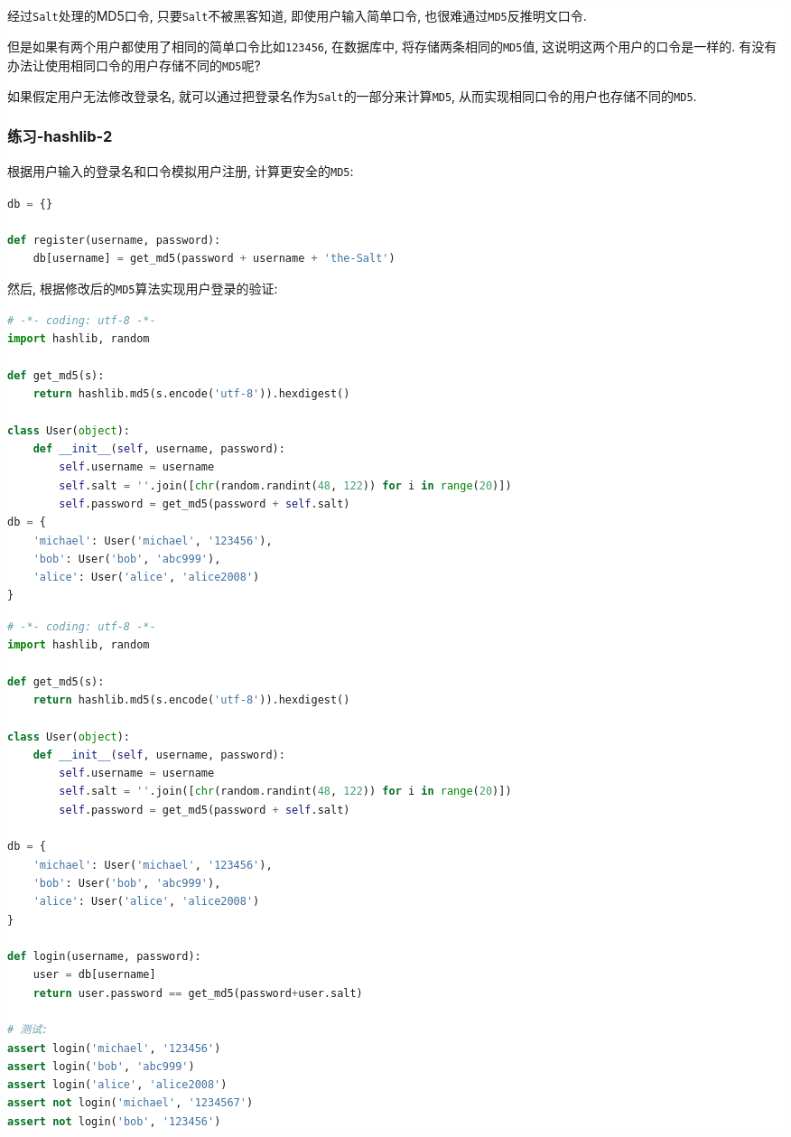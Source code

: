 经过`Salt`处理的MD5口令, 只要`Salt`不被黑客知道, 即使用户输入简单口令, 也很难通过`MD5`反推明文口令.

但是如果有两个用户都使用了相同的简单口令比如`123456`, 在数据库中, 将存储两条相同的`MD5`值, 这说明这两个用户的口令是一样的. 有没有办法让使用相同口令的用户存储不同的`MD5`呢?

如果假定用户无法修改登录名, 就可以通过把登录名作为`Salt`的一部分来计算`MD5`, 从而实现相同口令的用户也存储不同的`MD5`.

### 练习-hashlib-2

根据用户输入的登录名和口令模拟用户注册, 计算更安全的`MD5`:

```python
db = {}

def register(username, password):
    db[username] = get_md5(password + username + 'the-Salt')
```

然后, 根据修改后的`MD5`算法实现用户登录的验证:

```python
# -*- coding: utf-8 -*-
import hashlib, random

def get_md5(s):
    return hashlib.md5(s.encode('utf-8')).hexdigest()

class User(object):
    def __init__(self, username, password):
        self.username = username
        self.salt = ''.join([chr(random.randint(48, 122)) for i in range(20)])
        self.password = get_md5(password + self.salt)
db = {
    'michael': User('michael', '123456'),
    'bob': User('bob', 'abc999'),
    'alice': User('alice', 'alice2008')
}
```

```python
# -*- coding: utf-8 -*-
import hashlib, random

def get_md5(s):
    return hashlib.md5(s.encode('utf-8')).hexdigest()

class User(object):
    def __init__(self, username, password):
        self.username = username
        self.salt = ''.join([chr(random.randint(48, 122)) for i in range(20)])
        self.password = get_md5(password + self.salt)

db = {
    'michael': User('michael', '123456'),
    'bob': User('bob', 'abc999'),
    'alice': User('alice', 'alice2008')
}

def login(username, password):
    user = db[username]
    return user.password == get_md5(password+user.salt)

# 测试:
assert login('michael', '123456')
assert login('bob', 'abc999')
assert login('alice', 'alice2008')
assert not login('michael', '1234567')
assert not login('bob', '123456')
```

[详细的说明请参考Python文档]: https://docs.python.org/3/library/datetime.html#strftime-strptime-behavior
[数据类型可以参考Python官方文档]: https://docs.python.org/3/library/struct.html#format-characters
[豆瓣的一个URL]: https://api.douban.com/v2/book/2129650
[看了三遍, 刚开始学xml, 大概有了点想法. ]: https://www.liaoxuefeng.com/discuss/969955749132672/1303613376823330